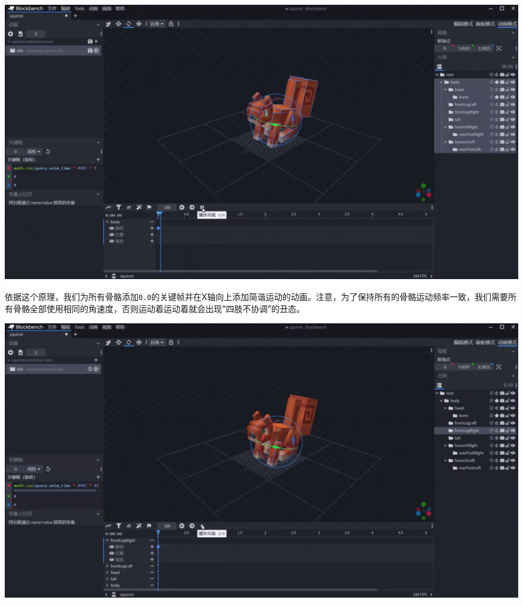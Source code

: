 ![](./images/12.4_molang_playing.gif)

依据这个原理，我们为所有骨骼添加`0.0`的关键帧并在X轴向上添加简谐运动的动画。注意，为了保持所有的骨骼运动频率一致，我们需要所有骨骼全部使用相同的角速度，否则运动着运动着就会出现“四肢不协调”的丑态。

![](./images/12.4_idle_anim.gif)
